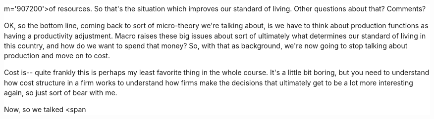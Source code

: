   m='907200'>of</span> <span m='907270'>resources.</span> <span
  m='908050'>So</span> <span m='908190'>that's</span> <span
  m='908310'>the</span> <span m='908400'>situation</span> <span m='908840'>which
  improves</span> <span m='909150'>our standard</span> <span m='909560'>of
  living.</span> <span m='911850'>Other</span> <span m='912070'>questions</span>
  <span m='912440'>about</span> <span m='912620'>that?</span> <span
  m='912900'>Comments?</span> </p><p><span m='914930'>OK,</span> <span
  m='915420'>so</span> <span m='915600'>the</span> <span
  m='915680'>bottom</span> <span m='916010'>line,</span> <span
  m='916080'>coming</span> <span m='916320'>back</span> <span
  m='916500'>to</span> <span m='916600'>sort</span> <span m='916770'>of</span>
  <span m='916820'>micro-theory</span> <span m='917370'>we're</span> <span
  m='917440'>talking</span> <span m='917740'>about,</span> <span
  m='917940'>is</span> <span m='918040'>we</span> <span m='918110'>have</span>
  <span m='918220'>to</span> <span m='918300'>think about</span> <span
  m='918500'>production</span> <span m='918960'>functions</span> <span
  m='919070'>as</span> <span m='919220'>having a</span> <span
  m='919430'>productivity</span> <span m='920000'>adjustment.</span> <span
  m='920870'>Macro</span> <span m='921420'>raises</span> <span
  m='921710'>these</span> <span m='921900'>big</span> <span
  m='922090'>issues</span> <span m='922330'>about</span> <span m='922660'>sort
  of</span> <span m='923010'>ultimately</span> <span m='923180'>what
  determines</span> <span m='923590'>our</span> <span m='923690'>standard</span>
  <span m='923970'>of</span> <span m='924060'>living</span> <span
  m='924300'>in</span> <span m='924370'>this</span> <span
  m='924530'>country,</span> <span m='925150'>and</span> <span
  m='925280'>how</span> <span m='925410'>do</span> <span m='925500'>we</span>
  <span m='925540'>want</span> <span m='925700'>to</span> <span
  m='925740'>spend</span> <span m='926030'>that</span> <span
  m='926150'>money?</span> <span m='927270'>So,</span> <span
  m='929400'>with</span> <span m='929550'>that as</span> <span
  m='929920'>background,</span> <span m='930380'>we're</span> <span
  m='930460'>now</span> <span m='930620'>going</span> <span m='930700'>to</span>
  <span m='930740'>stop</span> <span m='931050'>talking</span> <span
  m='931270'>about</span> <span m='931380'>production</span> <span
  m='932380'>and</span> <span m='932560'>move</span> <span m='932760'>on</span>
  <span m='932920'>to</span> <span m='933020'>cost.</span> </p><p><span
  m='936970'>Cost</span> <span m='937530'>is--</span> <span
  m='938050'>quite</span> <span m='938260'>frankly</span> <span
  m='938660'>this</span> <span m='938860'>is</span> <span
  m='938970'>perhaps</span> <span m='939350'>my</span> <span
  m='939450'>least</span> <span m='939680'>favorite</span> <span
  m='939920'>thing</span> <span m='940040'>in</span> <span m='940090'>the</span>
  <span m='940150'>whole</span> <span m='940330'>course.</span> <span
  m='940660'>It's</span> <span m='940770'>a</span> <span
  m='940820'>little</span> <span m='940930'>bit</span> <span
  m='941090'>boring,</span> <span m='942010'>but</span> <span
  m='942680'>you</span> <span m='942790'>need</span> <span m='943050'>to</span>
  <span m='943170'>understand</span> <span m='944660'>how</span> <span
  m='945210'>cost</span> <span m='945560'>structure</span> <span m='945990'>in
  a</span> <span m='946100'>firm</span> <span m='946400'>works</span> <span
  m='947270'>to</span> <span m='947420'>understand</span> <span
  m='947860'>how</span> <span m='947930'>firms</span> <span
  m='948280'>make</span> <span m='948500'>the</span> <span
  m='948580'>decisions</span> <span m='949020'>that</span> <span
  m='949200'>ultimately</span> <span m='949390'>get</span> <span
  m='949540'>to</span> <span m='949590'>be</span> <span m='949690'>a</span>
  <span m='949740'>lot</span> <span m='949900'>more</span> <span
  m='950010'>interesting</span> <span m='950400'>again,</span> <span
  m='950530'>so</span> <span m='950630'>just</span> <span m='950810'>sort</span>
  <span m='950930'>of</span> <span m='950990'>bear</span> <span m='951170'>with
  me.</span> </p><p><span m='952970'>Now,</span> <span m='953180'>so</span>
  <span m='953330'>we</span> <span m='953410'>talked</span> <span
